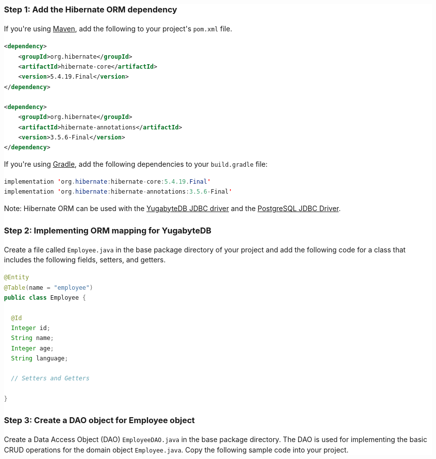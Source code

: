 ### Step 1: Add the Hibernate ORM dependency

If you're using [Maven](https://maven.apache.org/guides/development/guide-building-maven.html), add the following to your project's `pom.xml` file.

```xml
<dependency>
    <groupId>org.hibernate</groupId>
    <artifactId>hibernate-core</artifactId>
    <version>5.4.19.Final</version>
</dependency>

<dependency>
    <groupId>org.hibernate</groupId>
    <artifactId>hibernate-annotations</artifactId>
    <version>3.5.6-Final</version>
</dependency>
```

If you're using [Gradle](https://docs.gradle.org/current/samples/sample_building_java_applications.html), add the following dependencies to your `build.gradle` file:

```java
implementation 'org.hibernate:hibernate-core:5.4.19.Final'
implementation 'org.hibernate:hibernate-annotations:3.5.6-Final'
```

Note: Hibernate ORM can be used with the [YugabyteDB JDBC driver](../yugabyte-jdbc) and the [PostgreSQL JDBC Driver](../postgres-jdbc).

### Step 2: Implementing ORM mapping for YugabyteDB

Create a file called `Employee.java` in the base package directory of your project and add the following code for a class that includes the following fields, setters, and getters.

```java
@Entity
@Table(name = "employee")
public class Employee {

  @Id
  Integer id;
  String name;
  Integer age;
  String language;

  // Setters and Getters

}
```

### Step 3: Create a DAO object for Employee object

Create a Data Access Object (DAO) `EmployeeDAO.java` in the base package directory. The DAO is used for implementing the basic CRUD operations for the domain object `Employee.java`. Copy the following sample code into your project.
